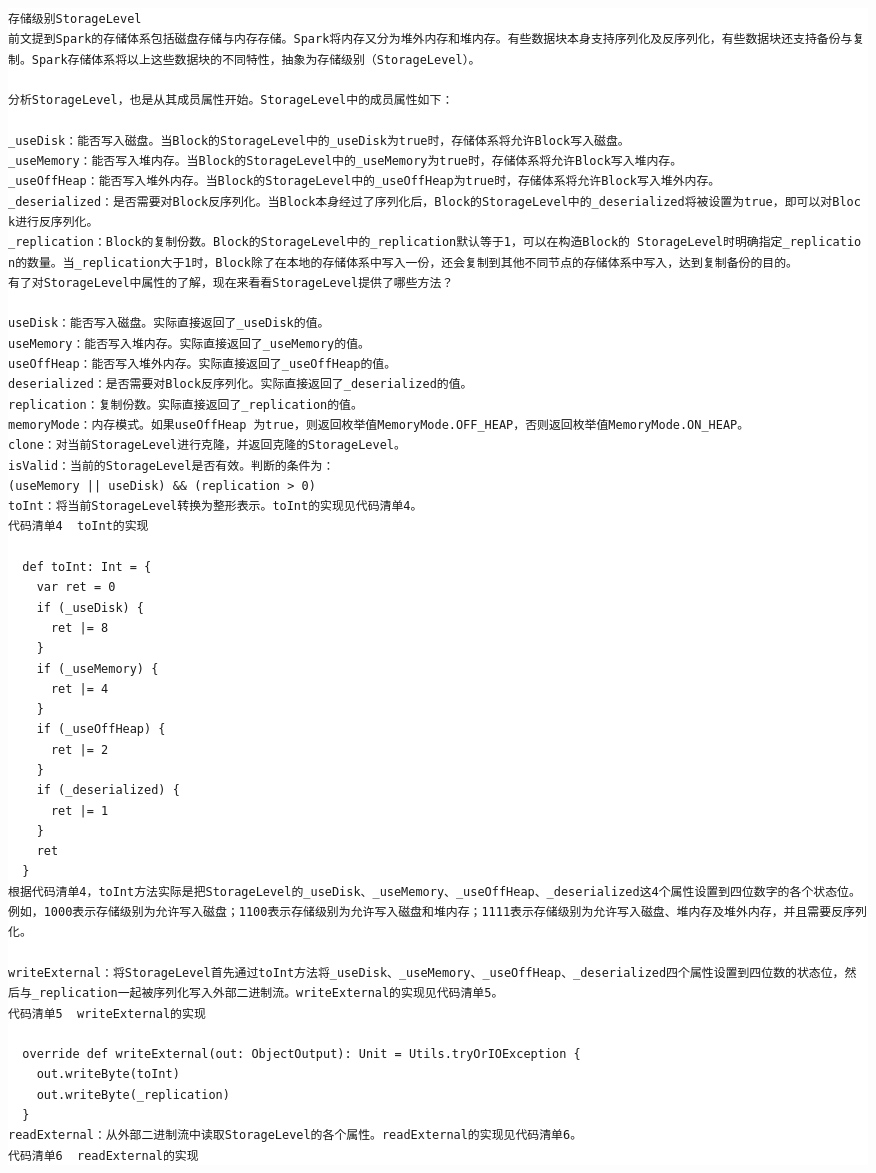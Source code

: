     存储级别StorageLevel
    前文提到Spark的存储体系包括磁盘存储与内存存储。Spark将内存又分为堆外内存和堆内存。有些数据块本身支持序列化及反序列化，有些数据块还支持备份与复制。Spark存储体系将以上这些数据块的不同特性，抽象为存储级别（StorageLevel）。
    
    分析StorageLevel，也是从其成员属性开始。StorageLevel中的成员属性如下：
    
    _useDisk：能否写入磁盘。当Block的StorageLevel中的_useDisk为true时，存储体系将允许Block写入磁盘。
    _useMemory：能否写入堆内存。当Block的StorageLevel中的_useMemory为true时，存储体系将允许Block写入堆内存。
    _useOffHeap：能否写入堆外内存。当Block的StorageLevel中的_useOffHeap为true时，存储体系将允许Block写入堆外内存。
    _deserialized：是否需要对Block反序列化。当Block本身经过了序列化后，Block的StorageLevel中的_deserialized将被设置为true，即可以对Block进行反序列化。
    _replication：Block的复制份数。Block的StorageLevel中的_replication默认等于1，可以在构造Block的 StorageLevel时明确指定_replication的数量。当_replication大于1时，Block除了在本地的存储体系中写入一份，还会复制到其他不同节点的存储体系中写入，达到复制备份的目的。
    有了对StorageLevel中属性的了解，现在来看看StorageLevel提供了哪些方法？
    
    useDisk：能否写入磁盘。实际直接返回了_useDisk的值。
    useMemory：能否写入堆内存。实际直接返回了_useMemory的值。
    useOffHeap：能否写入堆外内存。实际直接返回了_useOffHeap的值。
    deserialized：是否需要对Block反序列化。实际直接返回了_deserialized的值。
    replication：复制份数。实际直接返回了_replication的值。
    memoryMode：内存模式。如果useOffHeap 为true，则返回枚举值MemoryMode.OFF_HEAP，否则返回枚举值MemoryMode.ON_HEAP。
    clone：对当前StorageLevel进行克隆，并返回克隆的StorageLevel。
    isValid：当前的StorageLevel是否有效。判断的条件为：
    (useMemory || useDisk) && (replication > 0)
    toInt：将当前StorageLevel转换为整形表示。toInt的实现见代码清单4。
    代码清单4  toInt的实现
    
      def toInt: Int = {
        var ret = 0
        if (_useDisk) {
          ret |= 8
        }
        if (_useMemory) {
          ret |= 4
        }
        if (_useOffHeap) {
          ret |= 2
        }
        if (_deserialized) {
          ret |= 1
        }
        ret
      }
    根据代码清单4，toInt方法实际是把StorageLevel的_useDisk、_useMemory、_useOffHeap、_deserialized这4个属性设置到四位数字的各个状态位。例如，1000表示存储级别为允许写入磁盘；1100表示存储级别为允许写入磁盘和堆内存；1111表示存储级别为允许写入磁盘、堆内存及堆外内存，并且需要反序列化。
    
    writeExternal：将StorageLevel首先通过toInt方法将_useDisk、_useMemory、_useOffHeap、_deserialized四个属性设置到四位数的状态位，然后与_replication一起被序列化写入外部二进制流。writeExternal的实现见代码清单5。
    代码清单5  writeExternal的实现
    
      override def writeExternal(out: ObjectOutput): Unit = Utils.tryOrIOException {
        out.writeByte(toInt)
        out.writeByte(_replication)
      }
    readExternal：从外部二进制流中读取StorageLevel的各个属性。readExternal的实现见代码清单6。
    代码清单6  readExternal的实现
    